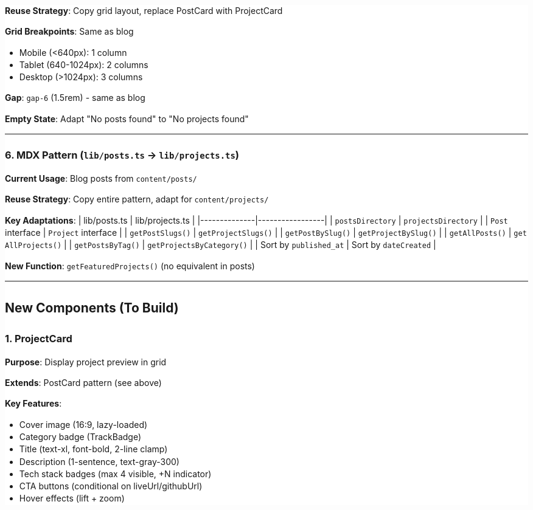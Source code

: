 **Reuse Strategy**: Copy grid layout, replace PostCard with ProjectCard

**Grid Breakpoints**: Same as blog
- Mobile (<640px): 1 column
- Tablet (640-1024px): 2 columns
- Desktop (>1024px): 3 columns

**Gap**: `gap-6` (1.5rem) - same as blog

**Empty State**: Adapt "No posts found" to "No projects found"

---

### 6. MDX Pattern (`lib/posts.ts` → `lib/projects.ts`)

**Current Usage**: Blog posts from `content/posts/`

**Reuse Strategy**: Copy entire pattern, adapt for `content/projects/`

**Key Adaptations**:
| lib/posts.ts | lib/projects.ts |
|--------------|-----------------|
| `postsDirectory` | `projectsDirectory` |
| `Post` interface | `Project` interface |
| `getPostSlugs()` | `getProjectSlugs()` |
| `getPostBySlug()` | `getProjectBySlug()` |
| `getAllPosts()` | `getAllProjects()` |
| `getPostsByTag()` | `getProjectsByCategory()` |
| Sort by `published_at` | Sort by `dateCreated` |

**New Function**: `getFeaturedProjects()` (no equivalent in posts)

---

## New Components (To Build)

### 1. ProjectCard

**Purpose**: Display project preview in grid

**Extends**: PostCard pattern (see above)

**Key Features**:
- Cover image (16:9, lazy-loaded)
- Category badge (TrackBadge)
- Title (text-xl, font-bold, 2-line clamp)
- Description (1-sentence, text-gray-300)
- Tech stack badges (max 4 visible, +N indicator)
- CTA buttons (conditional on liveUrl/githubUrl)
- Hover effects (lift + zoom)
